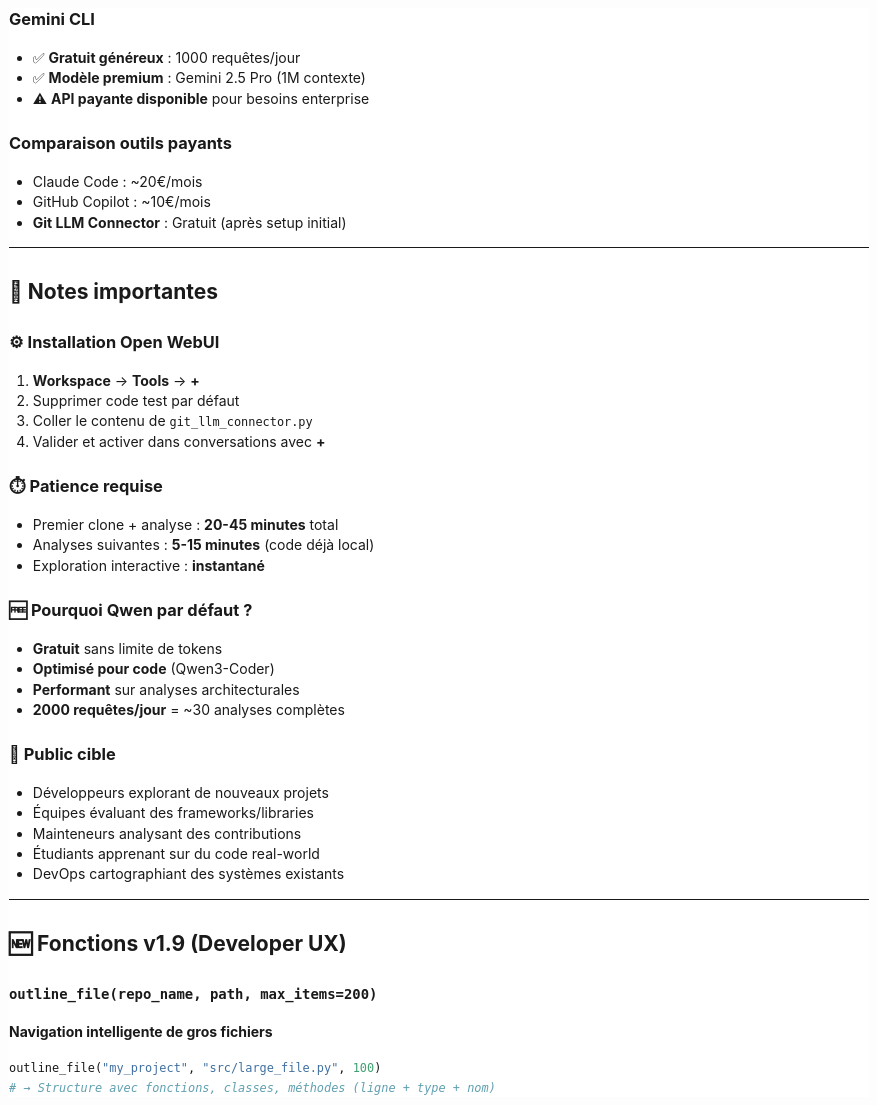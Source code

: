 ### **Gemini CLI** 
- ✅ **Gratuit généreux** : 1000 requêtes/jour  
- ✅ **Modèle premium** : Gemini 2.5 Pro (1M contexte)
- ⚠️ **API payante disponible** pour besoins enterprise

### **Comparaison outils payants**
- Claude Code : ~20€/mois
- GitHub Copilot : ~10€/mois  
- **Git LLM Connector** : Gratuit (après setup initial)

---

## 📝 Notes importantes

### ⚙️ **Installation Open WebUI**
1. **Workspace** → **Tools** → **+** 
2. Supprimer code test par défaut
3. Coller le contenu de `git_llm_connector.py`
4. Valider et activer dans conversations avec **+**

### ⏱️ **Patience requise**
- Premier clone + analyse : **20-45 minutes** total
- Analyses suivantes : **5-15 minutes** (code déjà local)
- Exploration interactive : **instantané**

### 🆓 **Pourquoi Qwen par défaut ?**
- **Gratuit** sans limite de tokens
- **Optimisé pour code** (Qwen3-Coder)
- **Performant** sur analyses architecturales
- **2000 requêtes/jour** = ~30 analyses complètes

### 🎯 **Public cible**
- Développeurs explorant de nouveaux projets
- Équipes évaluant des frameworks/libraries  
- Mainteneurs analysant des contributions
- Étudiants apprenant sur du code real-world
- DevOps cartographiant des systèmes existants

---

## 🆕 Fonctions v1.9 (Developer UX)

### `outline_file(repo_name, path, max_items=200)`
**Navigation intelligente de gros fichiers**
```python
outline_file("my_project", "src/large_file.py", 100)
# → Structure avec fonctions, classes, méthodes (ligne + type + nom)
```
